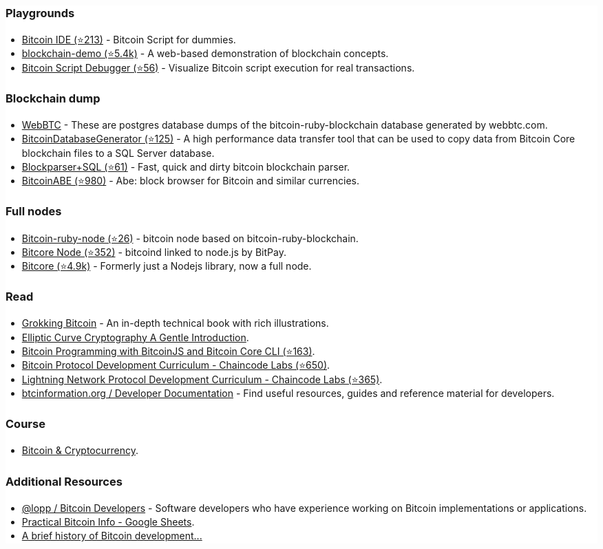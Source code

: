 ### Playgrounds

*   [Bitcoin IDE (⭐213)](https://github.com/siminchen/bitcoinIDE) - Bitcoin Script for dummies.
*   [blockchain-demo (⭐5.4k)](https://github.com/anders94/blockchain-demo/) - A web-based demonstration of blockchain concepts.
*   [Bitcoin Script Debugger (⭐56)](https://github.com/liuhongchao/bitcoin4s) - Visualize Bitcoin script execution for real transactions.

### Blockchain dump

*   [WebBTC](http://dumps.webbtc.com/bitcoin/) - These are postgres database dumps of the bitcoin-ruby-blockchain database generated by webbtc.com.
*   [BitcoinDatabaseGenerator (⭐125)](https://github.com/ladimolnar/BitcoinDatabaseGenerator) - A high performance data transfer tool that can be used to copy data from Bitcoin Core blockchain files to a SQL Server database.
*   [Blockparser+SQL (⭐61)](https://github.com/mcdee/blockparser) - Fast, quick and dirty bitcoin blockchain parser.
*   [BitcoinABE (⭐980)](https://github.com/bitcoin-abe/bitcoin-abe) - Abe: block browser for Bitcoin and similar currencies.

### Full nodes

*   [Bitcoin-ruby-node (⭐26)](https://github.com/mhanne/bitcoin-ruby-node) - bitcoin node based on bitcoin-ruby-blockchain.
*   [Bitcore Node (⭐352)](https://github.com/bitpay/bitcore-node) - bitcoind linked to node.js by BitPay.
*   [Bitcore (⭐4.9k)](https://github.com/bitpay/bitcore) - Formerly just a Nodejs library, now a full node.

### Read

*   [Grokking Bitcoin](https://www.manning.com/books/grokking-bitcoin) - An in-depth technical book with rich illustrations.
*   [Elliptic Curve Cryptography A Gentle Introduction](https://andrea.corbellini.name/2015/05/17/elliptic-curve-cryptography-a-gentle-introduction/).
*   [Bitcoin Programming with BitcoinJS and Bitcoin Core CLI (⭐163)](https://github.com/bitcoin-studio/Bitcoin-Programming-with-BitcoinJS).
*   [Bitcoin Protocol Development Curriculum - Chaincode Labs (⭐650)](https://github.com/chaincodelabs/bitcoin-curriculum).
*   [Lightning Network Protocol Development Curriculum - Chaincode Labs (⭐365)](https://github.com/chaincodelabs/lightning-curriculum).
*   [btcinformation.org / Developer Documentation](https://btcinformation.org/en/developer-documentation) - Find useful resources, guides and reference material for developers.

### Course

*   [Bitcoin & Cryptocurrency](http://bitcoinbook.cs.princeton.edu/).

### Additional Resources

*   [@lopp / Bitcoin Developers](https://twitter.com/lopp/lists/bitcoin-developers) - Software developers who have experience working on Bitcoin implementations or applications.
*   [Practical Bitcoin Info - Google Sheets](https://docs.google.com/spreadsheets/d/1Z3Ofa4P8097VWV70Z_bMqIMladngvm-Ck24ot9TDNmw/).
*   [A brief history of Bitcoin development...](https://www.youtube.com/watch?v=ZfFNce6CVsE)
